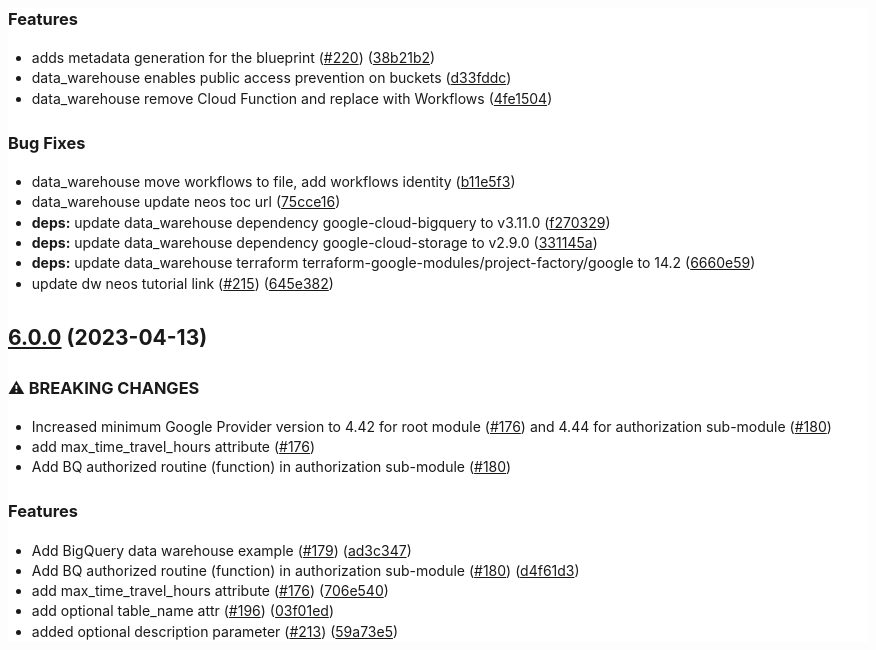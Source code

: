 
### Features

* adds metadata generation for the blueprint ([#220](https://github.com/terraform-google-modules/terraform-google-bigquery/issues/220)) ([38b21b2](https://github.com/terraform-google-modules/terraform-google-bigquery/commit/38b21b24fe69475e9855cc02a4209dc46ab9cfc9))
* data_warehouse enables public access prevention on buckets ([d33fddc](https://github.com/terraform-google-modules/terraform-google-bigquery/commit/d33fddcab6dbf1702ebd61c8f1bb95cca4aa72e6))
* data_warehouse remove Cloud Function and replace with Workflows ([4fe1504](https://github.com/terraform-google-modules/terraform-google-bigquery/commit/4fe1504b542281cb394a5014a980db058a01d1a6))


### Bug Fixes

* data_warehouse move workflows to file, add workflows identity ([b11e5f3](https://github.com/terraform-google-modules/terraform-google-bigquery/commit/b11e5f32101e030d2cd3545db4d718cd1f98d3c0))
* data_warehouse update neos toc url ([75cce16](https://github.com/terraform-google-modules/terraform-google-bigquery/commit/75cce16058770358e8a400512343e7e1dd142a97))
* **deps:** update data_warehouse dependency google-cloud-bigquery to v3.11.0 ([f270329](https://github.com/terraform-google-modules/terraform-google-bigquery/commit/f2703293f3c746bf6336d6ebc3c2831bf4900b5e))
* **deps:** update data_warehouse dependency google-cloud-storage to v2.9.0 ([331145a](https://github.com/terraform-google-modules/terraform-google-bigquery/commit/331145ab444c2b7fb7f65d46ad4543f537553a8a))
* **deps:** update data_warehouse terraform terraform-google-modules/project-factory/google to 14.2 ([6660e59](https://github.com/terraform-google-modules/terraform-google-bigquery/commit/6660e59d8ab73b1ada846845045c881e1bd938e4))
* update dw neos tutorial link ([#215](https://github.com/terraform-google-modules/terraform-google-bigquery/issues/215)) ([645e382](https://github.com/terraform-google-modules/terraform-google-bigquery/commit/645e382bfe830c3111f5fa6cbe7bae8f87e691f4))

## [6.0.0](https://github.com/terraform-google-modules/terraform-google-bigquery/compare/v5.4.3...v6.0.0) (2023-04-13)


### ⚠ BREAKING CHANGES

* Increased minimum Google Provider version to 4.42 for root module ([#176](https://github.com/terraform-google-modules/terraform-google-bigquery/issues/176)) and 4.44 for authorization sub-module ([#180](https://github.com/terraform-google-modules/terraform-google-bigquery/issues/180))
* add max_time_travel_hours attribute ([#176](https://github.com/terraform-google-modules/terraform-google-bigquery/issues/176))
* Add BQ authorized routine (function) in authorization sub-module ([#180](https://github.com/terraform-google-modules/terraform-google-bigquery/issues/180))

### Features

* Add BigQuery data warehouse example ([#179](https://github.com/terraform-google-modules/terraform-google-bigquery/issues/179)) ([ad3c347](https://github.com/terraform-google-modules/terraform-google-bigquery/commit/ad3c3472b644fe79c37ae1416b28faf5e0cbe271))
* Add BQ authorized routine (function) in authorization sub-module ([#180](https://github.com/terraform-google-modules/terraform-google-bigquery/issues/180)) ([d4f61d3](https://github.com/terraform-google-modules/terraform-google-bigquery/commit/d4f61d3ee2427d8d42cab767c0326074c56d2c17))
* add max_time_travel_hours attribute ([#176](https://github.com/terraform-google-modules/terraform-google-bigquery/issues/176)) ([706e540](https://github.com/terraform-google-modules/terraform-google-bigquery/commit/706e540abfb727d75b51ef493af7cf49cc3081cf))
* add optional table_name attr ([#196](https://github.com/terraform-google-modules/terraform-google-bigquery/issues/196)) ([03f01ed](https://github.com/terraform-google-modules/terraform-google-bigquery/commit/03f01ed940244e1dff52f49df04ca7f46e30e83d))
* added optional description parameter ([#213](https://github.com/terraform-google-modules/terraform-google-bigquery/issues/213)) ([59a73e5](https://github.com/terraform-google-modules/terraform-google-bigquery/commit/59a73e5f474a0f9e59fdb37806bf9a18440987e5))
